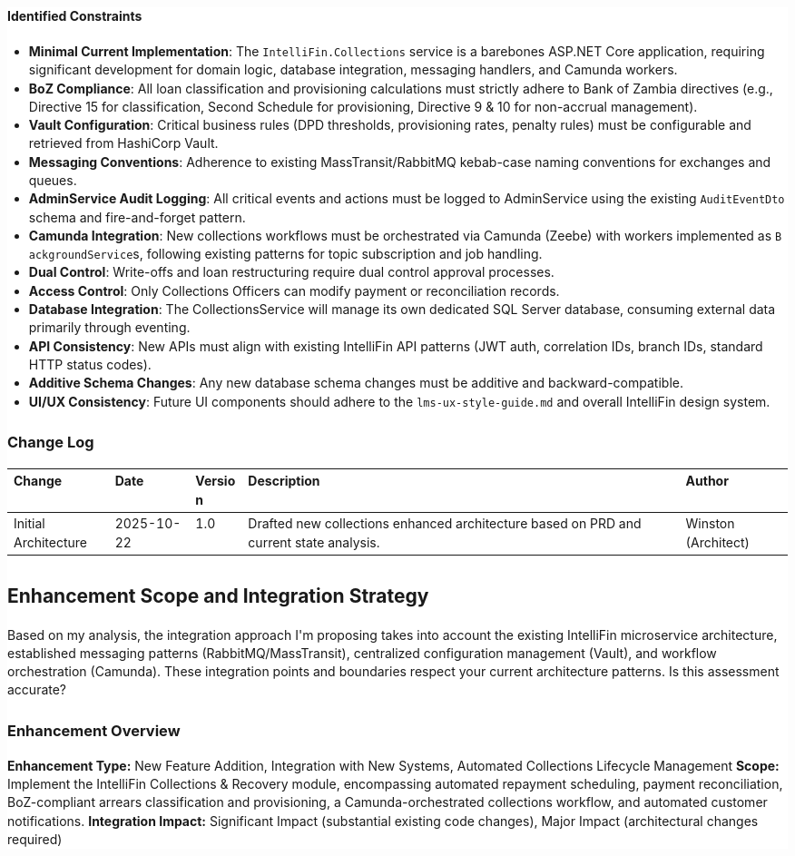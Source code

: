 
#### Identified Constraints

-   **Minimal Current Implementation**: The `IntelliFin.Collections` service is a barebones ASP.NET Core application, requiring significant development for domain logic, database integration, messaging handlers, and Camunda workers.
-   **BoZ Compliance**: All loan classification and provisioning calculations must strictly adhere to Bank of Zambia directives (e.g., Directive 15 for classification, Second Schedule for provisioning, Directive 9 & 10 for non-accrual management).
-   **Vault Configuration**: Critical business rules (DPD thresholds, provisioning rates, penalty rules) must be configurable and retrieved from HashiCorp Vault.
-   **Messaging Conventions**: Adherence to existing MassTransit/RabbitMQ kebab-case naming conventions for exchanges and queues.
-   **AdminService Audit Logging**: All critical events and actions must be logged to AdminService using the existing `AuditEventDto` schema and fire-and-forget pattern.
-   **Camunda Integration**: New collections workflows must be orchestrated via Camunda (Zeebe) with workers implemented as `BackgroundService`s, following existing patterns for topic subscription and job handling.
-   **Dual Control**: Write-offs and loan restructuring require dual control approval processes.
-   **Access Control**: Only Collections Officers can modify payment or reconciliation records.
-   **Database Integration**: The CollectionsService will manage its own dedicated SQL Server database, consuming external data primarily through eventing.
-   **API Consistency**: New APIs must align with existing IntelliFin API patterns (JWT auth, correlation IDs, branch IDs, standard HTTP status codes).
-   **Additive Schema Changes**: Any new database schema changes must be additive and backward-compatible.
-   **UI/UX Consistency**: Future UI components should adhere to the `lms-ux-style-guide.md` and overall IntelliFin design system.

### Change Log

| Change               | Date       | Version | Description                                                      | Author |
| :------------------- | :--------- | :------ | :--------------------------------------------------------------- | :----- |
| Initial Architecture | 2025-10-22 | 1.0     | Drafted new collections enhanced architecture based on PRD and current state analysis. | Winston (Architect) |

## Enhancement Scope and Integration Strategy

Based on my analysis, the integration approach I'm proposing takes into account the existing IntelliFin microservice architecture, established messaging patterns (RabbitMQ/MassTransit), centralized configuration management (Vault), and workflow orchestration (Camunda). These integration points and boundaries respect your current architecture patterns. Is this assessment accurate?

### Enhancement Overview

**Enhancement Type:** New Feature Addition, Integration with New Systems, Automated Collections Lifecycle Management
**Scope:** Implement the IntelliFin Collections & Recovery module, encompassing automated repayment scheduling, payment reconciliation, BoZ-compliant arrears classification and provisioning, a Camunda-orchestrated collections workflow, and automated customer notifications.
**Integration Impact:** Significant Impact (substantial existing code changes), Major Impact (architectural changes required)
